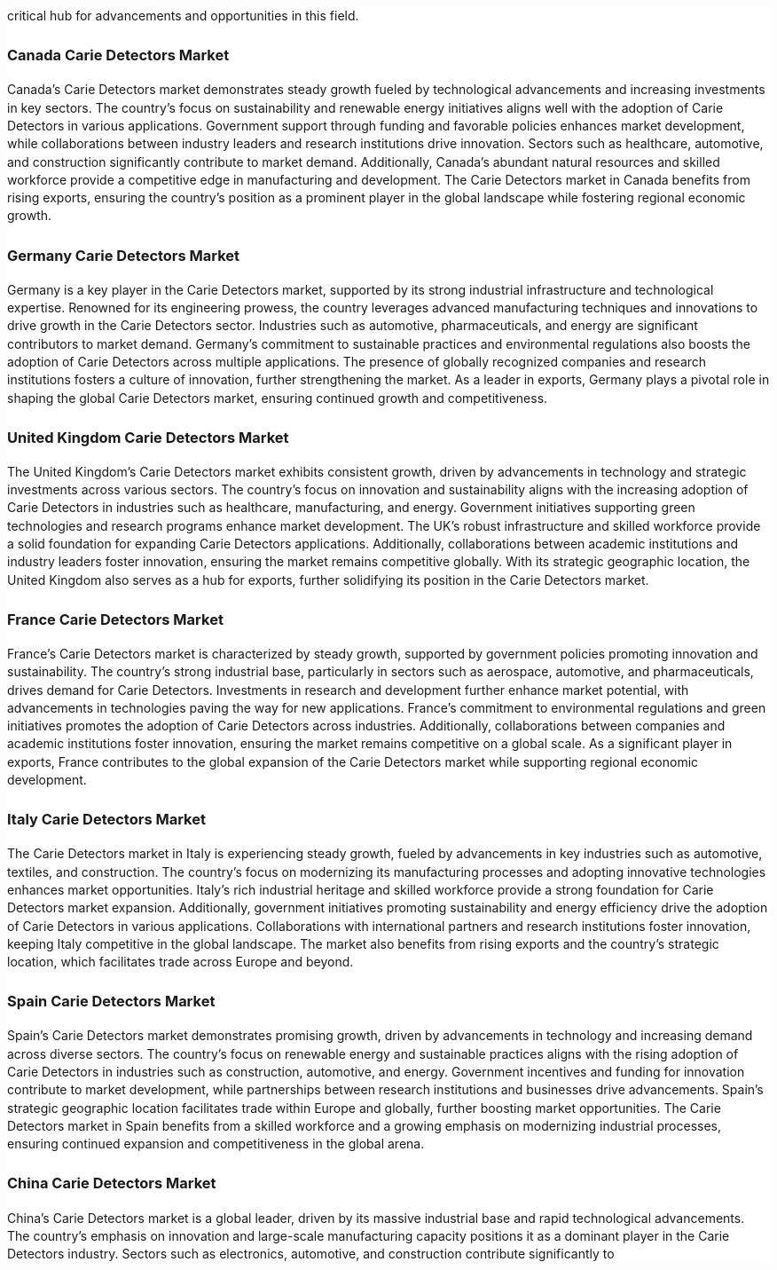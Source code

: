 critical hub for advancements and opportunities in this field.</p><h3>Canada Carie Detectors Market</h3><p>Canada&rsquo;s Carie Detectors market demonstrates steady growth fueled by technological advancements and increasing investments in key sectors. The country&rsquo;s focus on sustainability and renewable energy initiatives aligns well with the adoption of Carie Detectors in various applications. Government support through funding and favorable policies enhances market development, while collaborations between industry leaders and research institutions drive innovation. Sectors such as healthcare, automotive, and construction significantly contribute to market demand. Additionally, Canada&rsquo;s abundant natural resources and skilled workforce provide a competitive edge in manufacturing and development. The Carie Detectors market in Canada benefits from rising exports, ensuring the country&rsquo;s position as a prominent player in the global landscape while fostering regional economic growth.</p><h3>Germany Carie Detectors Market</h3><p>Germany is a key player in the Carie Detectors market, supported by its strong industrial infrastructure and technological expertise. Renowned for its engineering prowess, the country leverages advanced manufacturing techniques and innovations to drive growth in the Carie Detectors sector. Industries such as automotive, pharmaceuticals, and energy are significant contributors to market demand. Germany&rsquo;s commitment to sustainable practices and environmental regulations also boosts the adoption of Carie Detectors across multiple applications. The presence of globally recognized companies and research institutions fosters a culture of innovation, further strengthening the market. As a leader in exports, Germany plays a pivotal role in shaping the global Carie Detectors market, ensuring continued growth and competitiveness.</p><h3>United Kingdom Carie Detectors Market</h3><p>The United Kingdom&rsquo;s Carie Detectors market exhibits consistent growth, driven by advancements in technology and strategic investments across various sectors. The country&rsquo;s focus on innovation and sustainability aligns with the increasing adoption of Carie Detectors in industries such as healthcare, manufacturing, and energy. Government initiatives supporting green technologies and research programs enhance market development. The UK&rsquo;s robust infrastructure and skilled workforce provide a solid foundation for expanding Carie Detectors applications. Additionally, collaborations between academic institutions and industry leaders foster innovation, ensuring the market remains competitive globally. With its strategic geographic location, the United Kingdom also serves as a hub for exports, further solidifying its position in the Carie Detectors market.</p><h3>France Carie Detectors Market</h3><p>France&rsquo;s Carie Detectors market is characterized by steady growth, supported by government policies promoting innovation and sustainability. The country&rsquo;s strong industrial base, particularly in sectors such as aerospace, automotive, and pharmaceuticals, drives demand for Carie Detectors. Investments in research and development further enhance market potential, with advancements in technologies paving the way for new applications. France&rsquo;s commitment to environmental regulations and green initiatives promotes the adoption of Carie Detectors across industries. Additionally, collaborations between companies and academic institutions foster innovation, ensuring the market remains competitive on a global scale. As a significant player in exports, France contributes to the global expansion of the Carie Detectors market while supporting regional economic development.</p><h3>Italy Carie Detectors Market</h3><p>The Carie Detectors market in Italy is experiencing steady growth, fueled by advancements in key industries such as automotive, textiles, and construction. The country&rsquo;s focus on modernizing its manufacturing processes and adopting innovative technologies enhances market opportunities. Italy&rsquo;s rich industrial heritage and skilled workforce provide a strong foundation for Carie Detectors market expansion. Additionally, government initiatives promoting sustainability and energy efficiency drive the adoption of Carie Detectors in various applications. Collaborations with international partners and research institutions foster innovation, keeping Italy competitive in the global landscape. The market also benefits from rising exports and the country&rsquo;s strategic location, which facilitates trade across Europe and beyond.</p><h3>Spain Carie Detectors Market</h3><p>Spain&rsquo;s Carie Detectors market demonstrates promising growth, driven by advancements in technology and increasing demand across diverse sectors. The country&rsquo;s focus on renewable energy and sustainable practices aligns with the rising adoption of Carie Detectors in industries such as construction, automotive, and energy. Government incentives and funding for innovation contribute to market development, while partnerships between research institutions and businesses drive advancements. Spain&rsquo;s strategic geographic location facilitates trade within Europe and globally, further boosting market opportunities. The Carie Detectors market in Spain benefits from a skilled workforce and a growing emphasis on modernizing industrial processes, ensuring continued expansion and competitiveness in the global arena.</p><h3>China Carie Detectors Market</h3><p>China&rsquo;s Carie Detectors market is a global leader, driven by its massive industrial base and rapid technological advancements. The country&rsquo;s emphasis on innovation and large-scale manufacturing capacity positions it as a dominant player in the Carie Detectors industry. Sectors such as electronics, automotive, and construction contribute significantly to